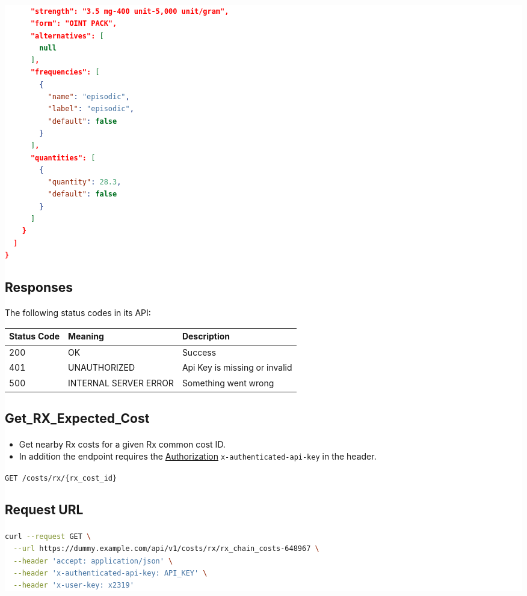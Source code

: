 ```json
      "strength": "3.5 mg-400 unit-5,000 unit/gram",
      "form": "OINT PACK",
      "alternatives": [
        null
      ],
      "frequencies": [
        {
          "name": "episodic",
          "label": "episodic",
          "default": false
        }
      ],
      "quantities": [
        {
          "quantity": 28.3,
          "default": false
        }
      ]
    }
  ]
}
```

## Responses

The following status codes in its API:

| Status Code | Meaning | Description | 
| :--- | :--- |:--- |
| 200 | OK | Success |
| 401 | UNAUTHORIZED | Api Key is missing or invalid |
| 500 | INTERNAL SERVER ERROR | Something went wrong |

## Get_RX_Expected_Cost

- Get nearby Rx costs for a given Rx common cost ID.
- In addition the endpoint requires the [Authorization](auth.md) `x-authenticated-api-key` in the header.

```
GET /costs/rx/{rx_cost_id}
```

## Request URL
```bash
curl --request GET \
  --url https://dummy.example.com/api/v1/costs/rx/rx_chain_costs-648967 \
  --header 'accept: application/json' \
  --header 'x-authenticated-api-key: API_KEY' \
  --header 'x-user-key: x2319'
```
